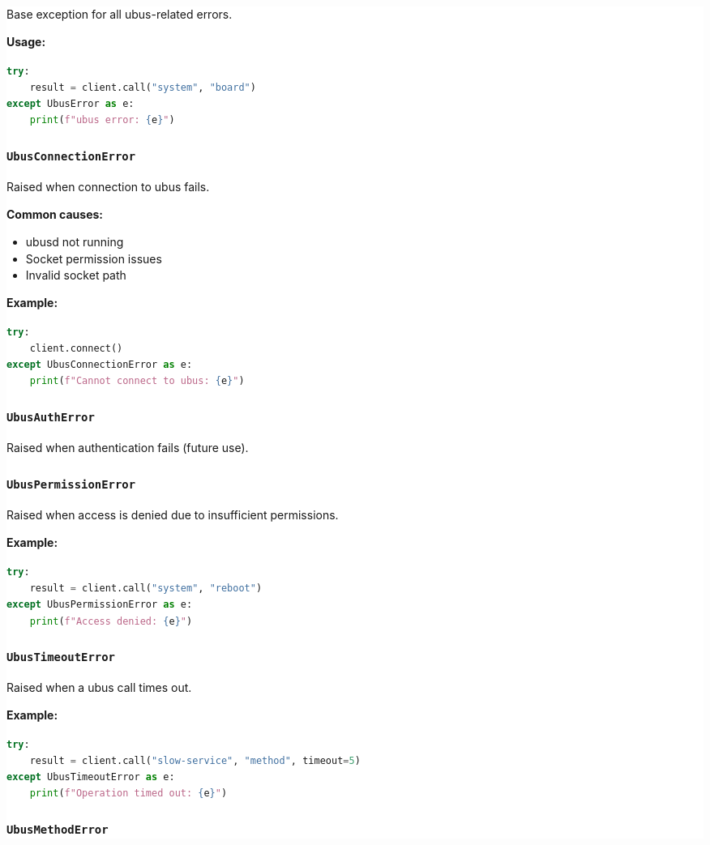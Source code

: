 Base exception for all ubus-related errors.

**Usage:**
```python
try:
    result = client.call("system", "board")
except UbusError as e:
    print(f"ubus error: {e}")
```

### `UbusConnectionError`

Raised when connection to ubus fails.

**Common causes:**
- ubusd not running
- Socket permission issues
- Invalid socket path

**Example:**
```python
try:
    client.connect()
except UbusConnectionError as e:
    print(f"Cannot connect to ubus: {e}")
```

### `UbusAuthError`

Raised when authentication fails (future use).

### `UbusPermissionError`

Raised when access is denied due to insufficient permissions.

**Example:**
```python
try:
    result = client.call("system", "reboot")
except UbusPermissionError as e:
    print(f"Access denied: {e}")
```

### `UbusTimeoutError`

Raised when a ubus call times out.

**Example:**
```python
try:
    result = client.call("slow-service", "method", timeout=5)
except UbusTimeoutError as e:
    print(f"Operation timed out: {e}")
```

### `UbusMethodError`
